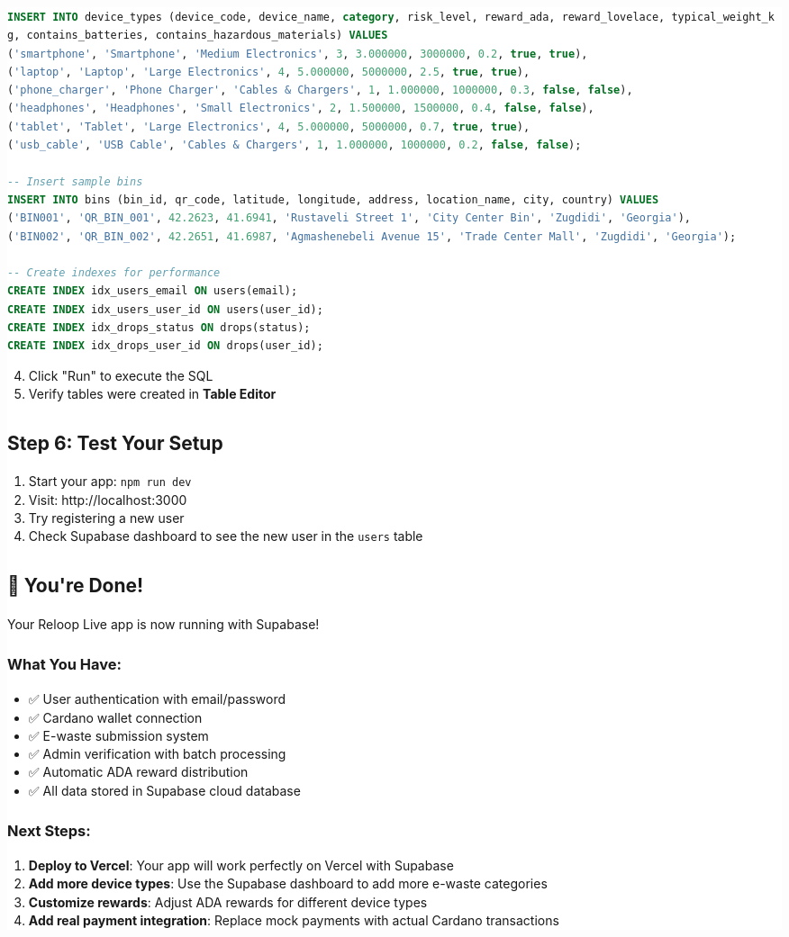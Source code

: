 ```sql
INSERT INTO device_types (device_code, device_name, category, risk_level, reward_ada, reward_lovelace, typical_weight_kg, contains_batteries, contains_hazardous_materials) VALUES
('smartphone', 'Smartphone', 'Medium Electronics', 3, 3.000000, 3000000, 0.2, true, true),
('laptop', 'Laptop', 'Large Electronics', 4, 5.000000, 5000000, 2.5, true, true),
('phone_charger', 'Phone Charger', 'Cables & Chargers', 1, 1.000000, 1000000, 0.3, false, false),
('headphones', 'Headphones', 'Small Electronics', 2, 1.500000, 1500000, 0.4, false, false),
('tablet', 'Tablet', 'Large Electronics', 4, 5.000000, 5000000, 0.7, true, true),
('usb_cable', 'USB Cable', 'Cables & Chargers', 1, 1.000000, 1000000, 0.2, false, false);

-- Insert sample bins
INSERT INTO bins (bin_id, qr_code, latitude, longitude, address, location_name, city, country) VALUES
('BIN001', 'QR_BIN_001', 42.2623, 41.6941, 'Rustaveli Street 1', 'City Center Bin', 'Zugdidi', 'Georgia'),
('BIN002', 'QR_BIN_002', 42.2651, 41.6987, 'Agmashenebeli Avenue 15', 'Trade Center Mall', 'Zugdidi', 'Georgia');

-- Create indexes for performance
CREATE INDEX idx_users_email ON users(email);
CREATE INDEX idx_users_user_id ON users(user_id);
CREATE INDEX idx_drops_status ON drops(status);
CREATE INDEX idx_drops_user_id ON drops(user_id);
```

4. Click "Run" to execute the SQL
5. Verify tables were created in **Table Editor**

## Step 6: Test Your Setup

1. Start your app: `npm run dev`
2. Visit: http://localhost:3000
3. Try registering a new user
4. Check Supabase dashboard to see the new user in the `users` table

## 🎉 You're Done!

Your Reloop Live app is now running with Supabase! 

### What You Have:
- ✅ User authentication with email/password
- ✅ Cardano wallet connection
- ✅ E-waste submission system
- ✅ Admin verification with batch processing
- ✅ Automatic ADA reward distribution
- ✅ All data stored in Supabase cloud database

### Next Steps:
1. **Deploy to Vercel**: Your app will work perfectly on Vercel with Supabase
2. **Add more device types**: Use the Supabase dashboard to add more e-waste categories
3. **Customize rewards**: Adjust ADA rewards for different device types
4. **Add real payment integration**: Replace mock payments with actual Cardano transactions
